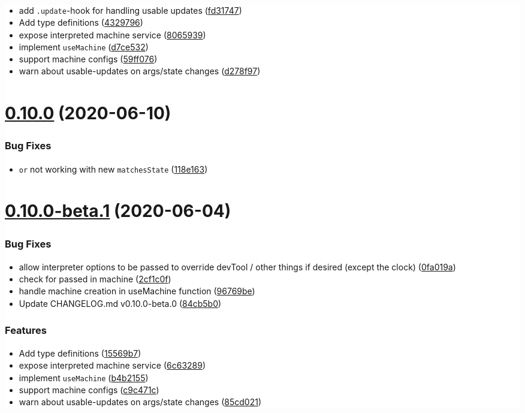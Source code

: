 * add `.update`-hook for handling usable updates ([fd31747](https://github.com/LevelbossMike/ember-statecharts/commit/fd317472dcff8de372fe5657b6105378b1c04351))
* Add type definitions ([4329796](https://github.com/LevelbossMike/ember-statecharts/commit/4329796c1e75c62a99ae2934d76e87d1d4f490c4))
* expose interpreted machine service ([8065939](https://github.com/LevelbossMike/ember-statecharts/commit/80659398462068d6f209afa2e74412936408e0b7))
* implement `useMachine` ([d7ce532](https://github.com/LevelbossMike/ember-statecharts/commit/d7ce5327d511aa26db9d8ea3a688c60ea4118721))
* support machine configs ([59ff076](https://github.com/LevelbossMike/ember-statecharts/commit/59ff0761813616f047bbefcbddf1540bd9801ae6))
* warn about usable-updates on args/state changes ([d278f97](https://github.com/LevelbossMike/ember-statecharts/commit/d278f976eecbec6e147cf430bf31045bd0643904))

# [0.10.0](https://github.com/LevelbossMike/ember-statecharts/compare/v0.10.0-beta.1...v0.10.0) (2020-06-10)


### Bug Fixes

* `or` not working with new `matchesState` ([118e163](https://github.com/LevelbossMike/ember-statecharts/commit/118e16328f7da96704dc29faab7636841d7c4f2b))

# [0.10.0-beta.1](https://github.com/LevelbossMike/ember-statecharts/compare/v0.9.0...v0.10.0-beta.1) (2020-06-04)


### Bug Fixes

* allow interpreter options to be passed to override devTool / other things if desired (except the clock) ([0fa019a](https://github.com/LevelbossMike/ember-statecharts/commit/0fa019aa545c712c5f2d3e16e2673d443215e6d4))
* check for passed in machine ([2cf1c0f](https://github.com/LevelbossMike/ember-statecharts/commit/2cf1c0fe7f8080a83ccdc835359605e5ebcd9829))
* handle machine creation in useMachine function ([96769be](https://github.com/LevelbossMike/ember-statecharts/commit/96769be9bfae30ee8f1ba32250abf719e5b93b80))
* Update CHANGELOG.md v0.10.0-beta.0 ([84cb5b0](https://github.com/LevelbossMike/ember-statecharts/commit/84cb5b0d1e5804074e28eefef65732fab58d7c4b))


### Features

* Add type definitions ([15569b7](https://github.com/LevelbossMike/ember-statecharts/commit/15569b70169bee6052a5084cab3529ed44114924))
* expose interpreted machine service ([6c63289](https://github.com/LevelbossMike/ember-statecharts/commit/6c63289551d10cb8db3ce957f8ece50d5fc2dd36))
* implement `useMachine` ([b4b2155](https://github.com/LevelbossMike/ember-statecharts/commit/b4b2155dcf453f0f01597232ce845e73aa708c03))
* support machine configs ([c9c471c](https://github.com/LevelbossMike/ember-statecharts/commit/c9c471cd43762fa7f90d28cbfe54f2080b316c5b))
* warn about usable-updates on args/state changes ([85cd021](https://github.com/LevelbossMike/ember-statecharts/commit/85cd021380b89b023ebf5fa8d099c3830b36a0a9))
